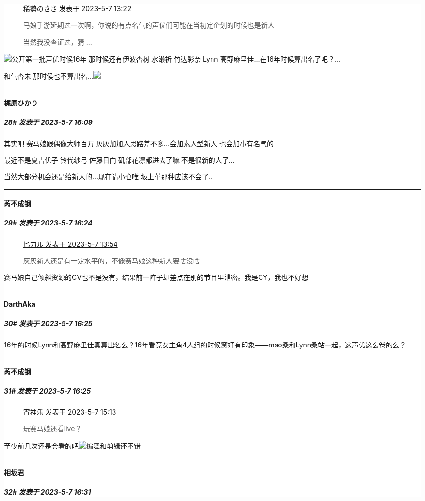 <blockquote><a href="httphttps://bbs.saraba1st.com/2b/forum.php?mod=redirect&amp;goto=findpost&amp;pid=60757449&amp;ptid=2133461" target="_blank">稀勢のささ 发表于 2023-5-7 13:22</a>

马娘手游延期过一次啊，你说的有点名气的声优们可能在当初定企划的时候也是新人

当然我没查证过，猜 ...</blockquote>
<img src="https://static.saraba1st.com/image/smiley/face2017/043.png" referrerpolicy="no-referrer">公开第一批声优时候16年 那时候还有伊波杏树 水濑祈 竹达彩奈 Lynn 高野麻里佳...在16年时候算出名了吧？...

和气杏未 那时候也不算出名...<img src="https://static.saraba1st.com/image/smiley/face2017/035.png" referrerpolicy="no-referrer">

*****

####  梶原ひかり  
##### 28#       发表于 2023-5-7 16:09

其实吧 赛马娘跟偶像大师百万 灰灰加加人思路差不多...会加素人型新人 也会加小有名气的

最近不是夏吉优子 铃代纱弓 佐藤日向 矶部花凛都进去了嘛 不是很新的人了...

当然大部分机会还是给新人的...现在请小仓唯 坂上堇那种应该不会了..

*****

####  芮不成钢  
##### 29#       发表于 2023-5-7 16:24

<blockquote><a href="httphttps://bbs.saraba1st.com/2b/forum.php?mod=redirect&amp;goto=findpost&amp;pid=60757733&amp;ptid=2133461" target="_blank">匕力ル 发表于 2023-5-7 13:54</a>

灰灰新人还是有一定水平的，不像赛马娘这种新人要啥没啥</blockquote>
赛马娘自己倾斜资源的CV也不是没有，结果前一阵子却差点在别的节目里泄密。我是CY，我也不好想

*****

####  DarthAka  
##### 30#       发表于 2023-5-7 16:25

16年的时候Lynn和高野麻里佳真算出名么？16年看竞女主角4人组的时候窝好有印象——mao桑和Lynn桑站一起，这声优这么卷的么？


*****

####  芮不成钢  
##### 31#       发表于 2023-5-7 16:25

<blockquote><a href="httphttps://bbs.saraba1st.com/2b/forum.php?mod=redirect&amp;goto=findpost&amp;pid=60758423&amp;ptid=2133461" target="_blank">宵神乐 发表于 2023-5-7 15:13</a>

玩赛马娘还看live？</blockquote>
至少前几次还是会看的吧<img src="https://static.saraba1st.com/image/smiley/face2017/068.png" referrerpolicy="no-referrer">编舞和剪辑还不错

*****

####  相坂君  
##### 32#       发表于 2023-5-7 16:31
